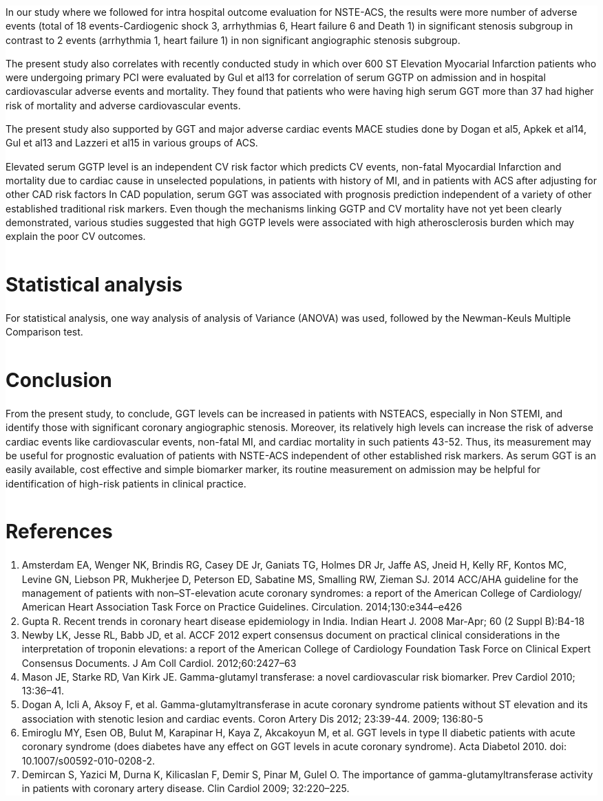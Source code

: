 In our study where we followed for intra hospital outcome evaluation for NSTE-ACS, the results were more number of adverse events (total of 18 events-Cardiogenic shock 3, arrhythmias 6, Heart failure 6 and Death 1) in significant stenosis subgroup in contrast to 2 events (arrhythmia 1, heart failure 1) in non significant angiographic stenosis subgroup.

The present study also correlates with recently conducted study in which over 600 ST Elevation Myocarial Infarction patients who were undergoing primary PCI were evaluated by Gul et al13 for correlation of serum GGTP on admission and in hospital cardiovascular adverse events and mortality. They found that patients who were having high serum GGT more than 37 had higher risk of mortality and adverse cardiovascular events.

The present study also supported by GGT and major adverse cardiac events MACE studies done by Dogan et al5, Apkek et al14, Gul et al13 and Lazzeri et al15 in various groups of ACS.

Elevated serum GGTP level is an independent CV risk factor which predicts CV events, non-fatal Myocardial Infarction and mortality due to cardiac cause in unselected populations, in patients with history of MI, and in patients with ACS after adjusting for other CAD risk factors
In CAD population, serum GGT was associated with prognosis prediction independent of a variety of other established traditional risk markers. Even though the mechanisms linking GGTP and CV mortality have not yet been clearly demonstrated, various studies suggested that high GGTP levels were associated with high atherosclerosis burden which may explain the poor CV outcomes.

# Statistical analysis

For statistical analysis, one way analysis of analysis of Variance (ANOVA) was used, followed by the Newman-Keuls Multiple Comparison test.

# Conclusion

From the present study, to conclude, GGT levels can be increased in patients with NSTEACS, especially in Non STEMI, and identify those with significant coronary angiographic stenosis. Moreover, its relatively high levels can increase the risk of adverse cardiac events like cardiovascular events, non-fatal MI, and cardiac mortality in such patients 43-52. Thus, its measurement may be useful for prognostic evaluation of patients with NSTE-ACS independent of other established risk markers. As serum GGT is an easily available, cost effective and simple biomarker marker, its routine measurement on admission may be helpful for identification of high-risk patients in clinical practice.


# References

1. Amsterdam EA, Wenger NK, Brindis RG, Casey DE Jr, Ganiats TG, Holmes DR Jr, Jaffe AS, Jneid H, Kelly RF, Kontos MC, Levine GN, Liebson PR, Mukherjee D, Peterson ED, Sabatine MS, Smalling RW, Zieman SJ. 2014 ACC/AHA guideline for the management of patients with non–ST-elevation acute coronary syndromes: a report of the American College of Cardiology/ American Heart Association Task Force on Practice Guidelines. Circulation. 2014;130:e344–e426
2. Gupta R. Recent trends in coronary heart disease epidemiology in India. Indian Heart J. 2008 Mar-Apr; 60 (2 Suppl B):B4-18
3. Newby LK, Jesse RL, Babb JD, et al. ACCF 2012 expert consensus document on practical clinical considerations in the interpretation of troponin elevations: a report of the American College of Cardiology Foundation Task Force on Clinical Expert Consensus Documents. J Am Coll Cardiol. 2012;60:2427–63
4. Mason JE, Starke RD, Van Kirk JE. Gamma-glutamyl transferase: a novel cardiovascular risk biomarker. Prev Cardiol 2010; 13:36–41.
5. Dogan A, Icli A, Aksoy F, et al. Gamma-glutamyltransferase in acute coronary syndrome patients without ST elevation and its association with stenotic lesion and cardiac events. Coron Artery Dis 2012; 23:39-44. 2009; 136:80-5
6. Emiroglu MY, Esen OB, Bulut M, Karapinar H, Kaya Z, Akcakoyun M, et al. GGT levels in type II diabetic patients with acute coronary syndrome (does diabetes have any effect on GGT levels in acute coronary syndrome). Acta Diabetol 2010. doi: 10.1007/s00592-010-0208-2.
7. Demircan S, Yazici M, Durna K, Kilicaslan F, Demir S, Pinar M, Gulel O. The importance of gamma-glutamyltransferase activity in patients with coronary artery disease. Clin Cardiol 2009; 32:220–225.